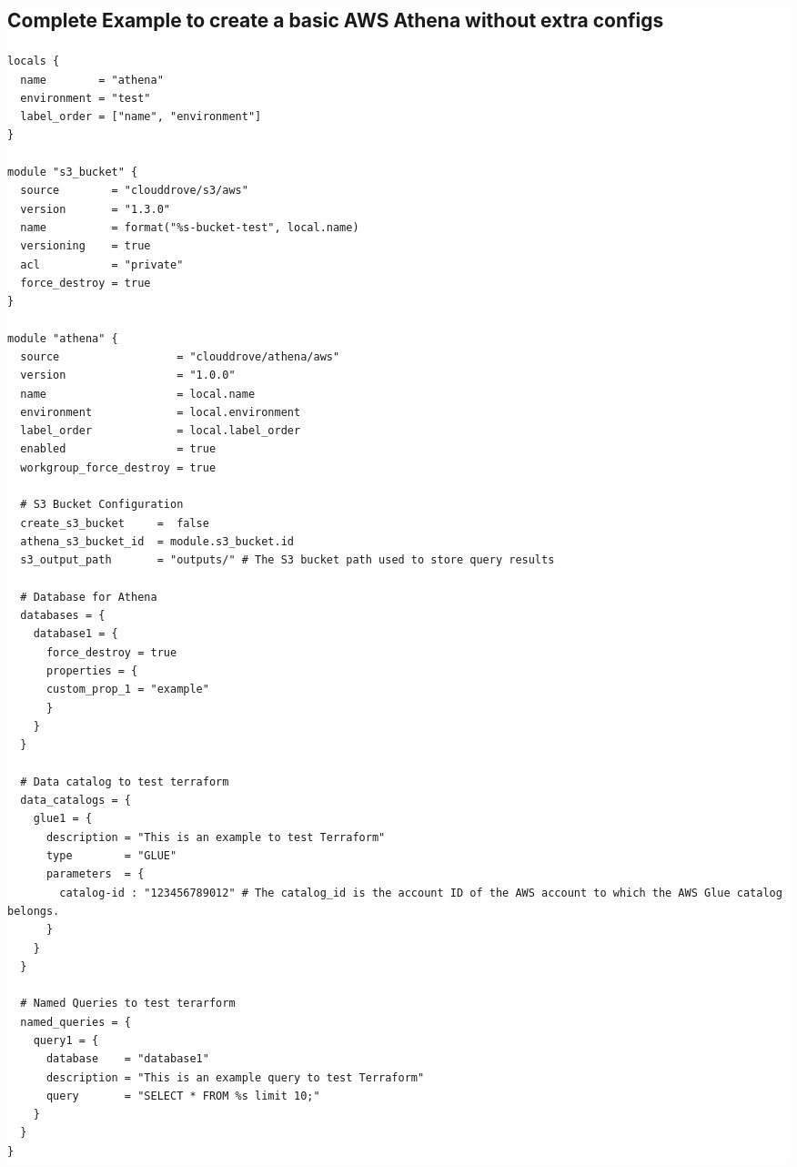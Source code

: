 ## Complete Example to create a basic AWS Athena without extra configs
```hcl
locals {
  name        = "athena"
  environment = "test"
  label_order = ["name", "environment"]
}

module "s3_bucket" {
  source        = "clouddrove/s3/aws"
  version       = "1.3.0"
  name          = format("%s-bucket-test", local.name)
  versioning    = true
  acl           = "private"
  force_destroy = true
}

module "athena" {
  source                  = "clouddrove/athena/aws"
  version                 = "1.0.0"
  name                    = local.name
  environment             = local.environment
  label_order             = local.label_order
  enabled                 = true
  workgroup_force_destroy = true

  # S3 Bucket Configuration
  create_s3_bucket     =  false
  athena_s3_bucket_id  = module.s3_bucket.id
  s3_output_path       = "outputs/" # The S3 bucket path used to store query results

  # Database for Athena
  databases = {
    database1 = {
      force_destroy = true
      properties = {
      custom_prop_1 = "example"
      }
    } 
  }

  # Data catalog to test terraform
  data_catalogs = {
    glue1 = {
      description = "This is an example to test Terraform"
      type        = "GLUE"
      parameters  = {
        catalog-id : "123456789012" # The catalog_id is the account ID of the AWS account to which the AWS Glue catalog belongs.
      }
    }
  }

  # Named Queries to test terarform
  named_queries = {
    query1 = {
      database    = "database1"
      description = "This is an example query to test Terraform"
      query       = "SELECT * FROM %s limit 10;"
    }
  }
}
```

  [website]: https://clouddrove.com
  [github]: https://github.com/clouddrove
  [linkedin]: https://cpco.io/linkedin
  [twitter]: https://twitter.com/clouddrove/
  [email]: https://clouddrove.com/contact-us.html
  [terraform_modules]: https://github.com/clouddrove?utf8=%E2%9C%93&q=terraform-&type=&language=